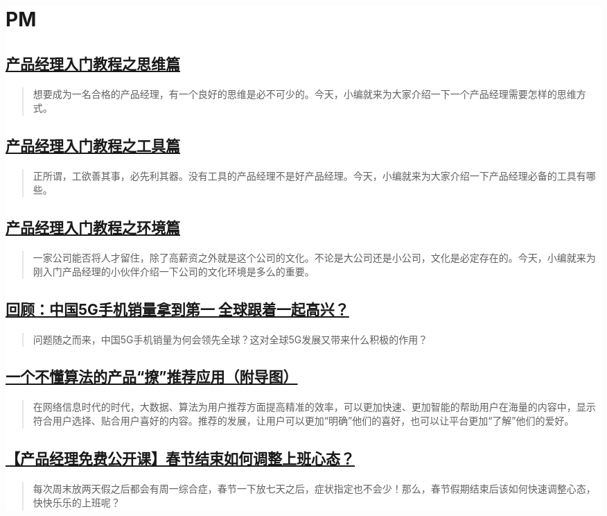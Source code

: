 # PM 
 ## [产品经理入门教程之思维篇](http://www.chanpin100.com/article/113532)
 > 想要成为一名合格的产品经理，有一个良好的思维是必不可少的。今天，小编就来为大家介绍一下一个产品经理需要怎样的思维方式。
 ## [产品经理入门教程之工具篇](http://www.chanpin100.com/article/113531)
 > 正所谓，工欲善其事，必先利其器。没有工具的产品经理不是好产品经理。今天，小编就来为大家介绍一下产品经理必备的工具有哪些。
 ## [产品经理入门教程之环境篇](http://www.chanpin100.com/article/113530)
 > 一家公司能否将人才留住，除了高薪资之外就是这个公司的文化。不论是大公司还是小公司，文化是必定存在的。今天，小编就来为刚入门产品经理的小伙伴介绍一下公司的文化环境是多么的重要。
 ## [回顾：中国5G手机销量拿到第一 全球跟着一起高兴？](http://www.chanpin100.com/article/113528)
 > 问题随之而来，中国5G手机销量为何会领先全球？这对全球5G发展又带来什么积极的作用？
 ## [一个不懂算法的产品“撩”推荐应用（附导图）](http://www.chanpin100.com/article/113527)
 > 在网络信息时代的时代，大数据、算法为用户推荐方面提高精准的效率，可以更加快速、更加智能的帮助用户在海量的内容中，显示符合用户选择、贴合用户喜好的内容。推荐的发展，让用户可以更加“明确”他们的喜好，也可以让平台更加“了解”他们的爱好。
 ## [【产品经理免费公开课】春节结束如何调整上班心态？](http://www.chanpin100.com/article/113529)
 > 每次周末放两天假之后都会有周一综合症，春节一下放七天之后，症状指定也不会少！那么，春节假期结束后该如何快速调整心态，快快乐乐的上班呢？

    